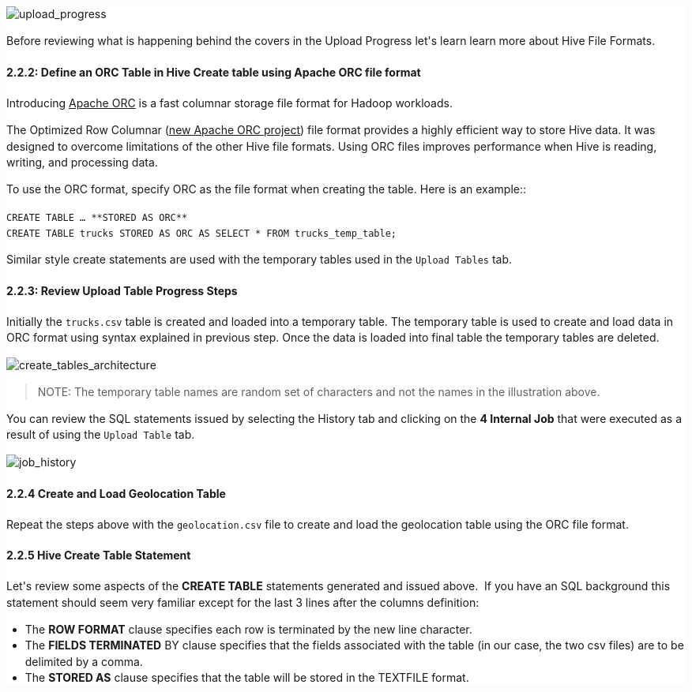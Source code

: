 ![upload_progress]({{page.path}}/assets/upload_progress_lab2.png)

Before reviewing what is happening behind the covers in the Upload Progress let's learn learn more about Hive File Formats.

#### 2.2.2: Define an ORC Table in Hive Create table using Apache ORC file format

Introducing [Apache ORC](https://orc.apache.org/) is a fast columnar storage file format for Hadoop workloads.

The Optimized Row Columnar ([new Apache ORC project](http://hortonworks.com/blog/apache-orc-launches-as-a-top-level-project/)) file format provides a highly efficient way to store Hive data. It was designed to overcome limitations of the other Hive file formats. Using ORC files improves performance when Hive is reading, writing, and processing data.

To use the ORC format, specify ORC as the file format when creating the table. Here is an example::

~~~
CREATE TABLE … **STORED AS ORC**
CREATE TABLE trucks STORED AS ORC AS SELECT * FROM trucks_temp_table;
~~~

Similar style create statements are used with the temporary tables used in the `Upload Tables` tab.

#### 2.2.3: Review Upload Table Progress Steps

Initially the `trucks.csv` table is created and loaded into a temporary table.  The temporary table is used to create and load data in ORC format using syntax explained in previous step.  Once the data is loaded into final table the temporary tables are deleted.

![create_tables_architecture]({{page.path}}/assets/create_tables_architecture_lab2.png)

> NOTE: The temporary table names are random set of characters and not the names in the illustration above.

You can review the SQL statements issued by selecting the History tab and clicking on the **4 Internal Job** that were executed as a result of using the `Upload Table` tab.

![job_history]({{page.path}}/assets/job_history_lab2.png)

#### 2.2.4 Create and Load Geolocation Table

Repeat the steps above with the `geolocation.csv` file to create and load the geolocation table using the ORC file format.


#### 2.2.5 Hive Create Table Statement

Let's review some aspects of the **CREATE TABLE** statements generated and issued above.  If you have an SQL background this statement should seem very familiar except for the last 3 lines after the columns definition:

*   The **ROW FORMAT** clause specifies each row is terminated by the new line character.
*   The **FIELDS TERMINATED** BY clause specifies that the fields associated with the table (in our case, the two csv files) are to be delimited by a comma.
*   The **STORED AS** clause specifies that the table will be stored in the TEXTFILE format.
